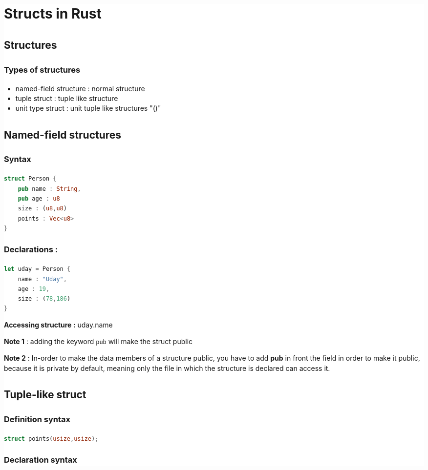 # Structs in Rust

## Structures

### Types of structures

* named-field structure : normal structure
* tuple struct : tuple like structure
* unit type struct : unit tuple like structures "\(\)"

## Named-field structures

### Syntax

```rust
struct Person {
    pub name : String,
    pub age : u8
    size : (u8,u8)
    points : Vec<u8>
}
```

### Declarations :

```rust
let uday = Person { 
    name : "Uday",
    age : 19,
    size : (78,186)    
}
```

**Accessing structure :** uday.name

**Note 1** : adding the keyword `pub` will make the struct public

**Note 2** : In-order to make the data members of a structure public, you have to add **pub** in front the field in order to make it public, because it is private by default, meaning only the file in which the structure is declared can access it.

## Tuple-like struct

### Definition syntax

```rust
struct points(usize,usize);
```

### Declaration syntax
